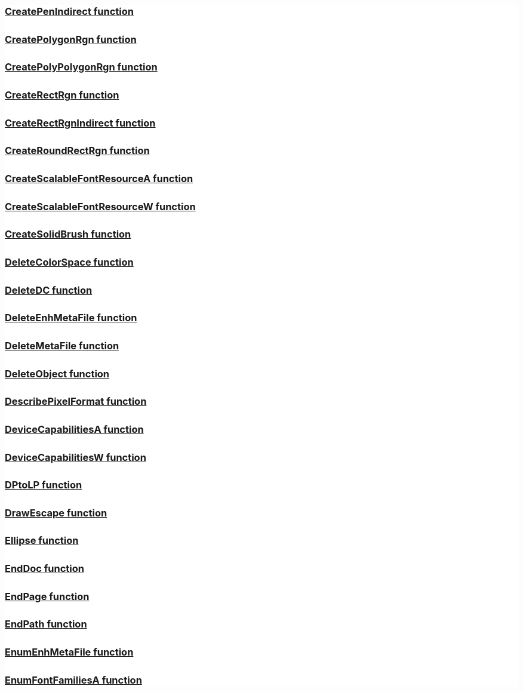 ### [CreatePenIndirect function](../wingdi/nf-wingdi-createpenindirect.md)
### [CreatePolygonRgn function](../wingdi/nf-wingdi-createpolygonrgn.md)
### [CreatePolyPolygonRgn function](../wingdi/nf-wingdi-createpolypolygonrgn.md)
### [CreateRectRgn function](../wingdi/nf-wingdi-createrectrgn.md)
### [CreateRectRgnIndirect function](../wingdi/nf-wingdi-createrectrgnindirect.md)
### [CreateRoundRectRgn function](../wingdi/nf-wingdi-createroundrectrgn.md)
### [CreateScalableFontResourceA function](../wingdi/nf-wingdi-createscalablefontresourcea.md)
### [CreateScalableFontResourceW function](../wingdi/nf-wingdi-createscalablefontresourcew.md)
### [CreateSolidBrush function](../wingdi/nf-wingdi-createsolidbrush.md)
### [DeleteColorSpace function](../wingdi/nf-wingdi-deletecolorspace.md)
### [DeleteDC function](../wingdi/nf-wingdi-deletedc.md)
### [DeleteEnhMetaFile function](../wingdi/nf-wingdi-deleteenhmetafile.md)
### [DeleteMetaFile function](../wingdi/nf-wingdi-deletemetafile.md)
### [DeleteObject function](../wingdi/nf-wingdi-deleteobject.md)
### [DescribePixelFormat function](../wingdi/nf-wingdi-describepixelformat.md)
### [DeviceCapabilitiesA function](../wingdi/nf-wingdi-devicecapabilitiesa.md)
### [DeviceCapabilitiesW function](../wingdi/nf-wingdi-devicecapabilitiesw.md)
### [DPtoLP function](../wingdi/nf-wingdi-dptolp.md)
### [DrawEscape function](../wingdi/nf-wingdi-drawescape.md)
### [Ellipse function](../wingdi/nf-wingdi-ellipse.md)
### [EndDoc function](../wingdi/nf-wingdi-enddoc.md)
### [EndPage function](../wingdi/nf-wingdi-endpage.md)
### [EndPath function](../wingdi/nf-wingdi-endpath.md)
### [EnumEnhMetaFile function](../wingdi/nf-wingdi-enumenhmetafile.md)
### [EnumFontFamiliesA function](../wingdi/nf-wingdi-enumfontfamiliesa.md)